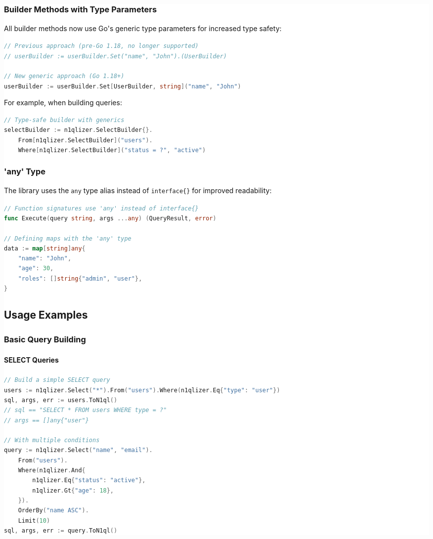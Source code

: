 ### Builder Methods with Type Parameters

All builder methods now use Go's generic type parameters for increased type safety:

```go
// Previous approach (pre-Go 1.18, no longer supported)
// userBuilder := userBuilder.Set("name", "John").(UserBuilder)

// New generic approach (Go 1.18+)
userBuilder := userBuilder.Set[UserBuilder, string]("name", "John")
```

For example, when building queries:

```go
// Type-safe builder with generics
selectBuilder := n1qlizer.SelectBuilder{}.
    From[n1qlizer.SelectBuilder]("users").
    Where[n1qlizer.SelectBuilder]("status = ?", "active")
```

### 'any' Type

The library uses the `any` type alias instead of `interface{}` for improved readability:

```go
// Function signatures use 'any' instead of interface{}
func Execute(query string, args ...any) (QueryResult, error)

// Defining maps with the 'any' type
data := map[string]any{
    "name": "John",
    "age": 30,
    "roles": []string{"admin", "user"},
}
```

## Usage Examples

### Basic Query Building

#### SELECT Queries

```go
// Build a simple SELECT query
users := n1qlizer.Select("*").From("users").Where(n1qlizer.Eq{"type": "user"})
sql, args, err := users.ToN1ql()
// sql == "SELECT * FROM users WHERE type = ?"
// args == []any{"user"}

// With multiple conditions
query := n1qlizer.Select("name", "email").
    From("users").
    Where(n1qlizer.And{
        n1qlizer.Eq{"status": "active"},
        n1qlizer.Gt{"age": 18},
    }).
    OrderBy("name ASC").
    Limit(10)
sql, args, err := query.ToN1ql()
```
